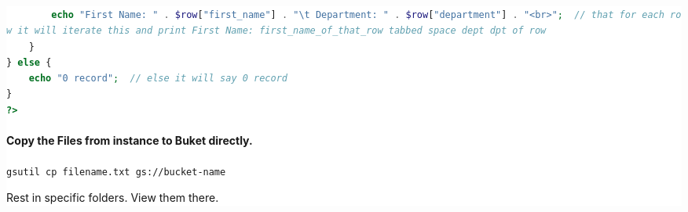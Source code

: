 ```php
        echo "First Name: " . $row["first_name"] . "\t Department: " . $row["department"] . "<br>";  // that for each row it will iterate this and print First Name: first_name_of_that_row tabbed space dept dpt of row
    }
} else {
    echo "0 record";  // else it will say 0 record
}
?>
```

#### Copy the Files from instance to Buket directly.
```
gsutil cp filename.txt gs://bucket-name
```

Rest in specific folders. View them there.